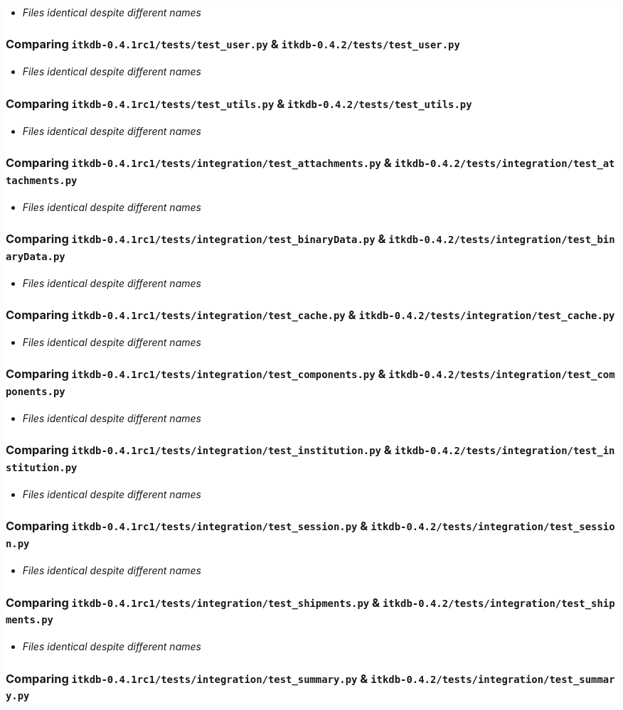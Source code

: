  * *Files identical despite different names*

### Comparing `itkdb-0.4.1rc1/tests/test_user.py` & `itkdb-0.4.2/tests/test_user.py`

 * *Files identical despite different names*

### Comparing `itkdb-0.4.1rc1/tests/test_utils.py` & `itkdb-0.4.2/tests/test_utils.py`

 * *Files identical despite different names*

### Comparing `itkdb-0.4.1rc1/tests/integration/test_attachments.py` & `itkdb-0.4.2/tests/integration/test_attachments.py`

 * *Files identical despite different names*

### Comparing `itkdb-0.4.1rc1/tests/integration/test_binaryData.py` & `itkdb-0.4.2/tests/integration/test_binaryData.py`

 * *Files identical despite different names*

### Comparing `itkdb-0.4.1rc1/tests/integration/test_cache.py` & `itkdb-0.4.2/tests/integration/test_cache.py`

 * *Files identical despite different names*

### Comparing `itkdb-0.4.1rc1/tests/integration/test_components.py` & `itkdb-0.4.2/tests/integration/test_components.py`

 * *Files identical despite different names*

### Comparing `itkdb-0.4.1rc1/tests/integration/test_institution.py` & `itkdb-0.4.2/tests/integration/test_institution.py`

 * *Files identical despite different names*

### Comparing `itkdb-0.4.1rc1/tests/integration/test_session.py` & `itkdb-0.4.2/tests/integration/test_session.py`

 * *Files identical despite different names*

### Comparing `itkdb-0.4.1rc1/tests/integration/test_shipments.py` & `itkdb-0.4.2/tests/integration/test_shipments.py`

 * *Files identical despite different names*

### Comparing `itkdb-0.4.1rc1/tests/integration/test_summary.py` & `itkdb-0.4.2/tests/integration/test_summary.py`
